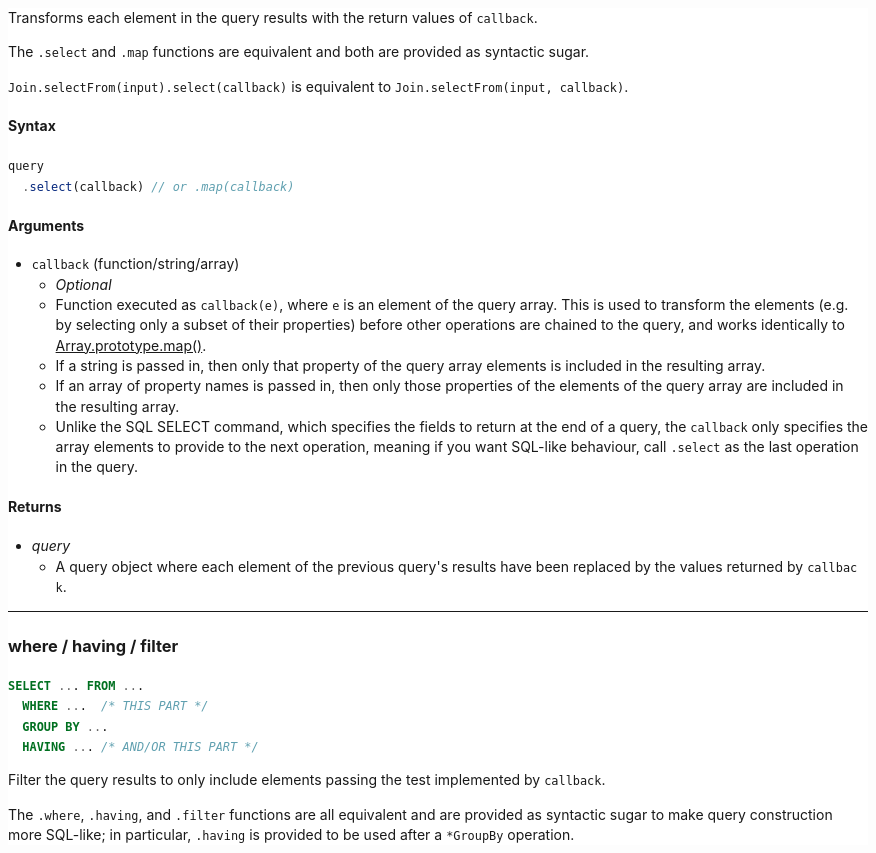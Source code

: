 Transforms each element in the query results with the return values of
`callback`.

The `.select` and `.map` functions are equivalent and both are provided as
syntactic sugar.

`Join.selectFrom(input).select(callback)` is equivalent to
`Join.selectFrom(input, callback)`.


#### Syntax

```javascript
query
  .select(callback) // or .map(callback)
```

#### Arguments

- `callback` (function/string/array)
  - *Optional*
  - Function executed as `callback(e)`, where `e` is an element of the query
    array.  This is used to transform the elements (e.g. by selecting only a
    subset of their properties) before other operations are chained to the
    query, and works identically to [Array.prototype.map()][].
  - If a string is passed in, then only that property of the query array
    elements is included in the resulting array.
  - If an array of property names is passed in, then only those properties of
    the elements of the query array are included in the resulting array.
  - Unlike the SQL SELECT command, which specifies the fields to return at the
    end of a query, the `callback` only specifies the array elements to provide
    to the next operation, meaning if you want SQL-like behaviour, call
    `.select` as the last operation in the query.

#### Returns

- *query*
  - A query object where each element of the previous query's results have been
    replaced by the values returned by `callback`.

---

### where / having / filter

```sql
SELECT ... FROM ...
  WHERE ...  /* THIS PART */
  GROUP BY ...
  HAVING ... /* AND/OR THIS PART */
```

Filter the query results to only include elements passing the test implemented
by `callback`.

The `.where`, `.having`, and `.filter` functions are all equivalent and are
provided as syntactic sugar to make query construction more SQL-like; in
particular, `.having` is provided to be used after a `*GroupBy` operation.


[kriskowal-q]: https://www.npmjs.com/package/q
[docs]: http://atavakoli.github.io/angular-join
[fluent interface]: http://en.wikipedia.org/wiki/Fluent_interface
[promise object]: http://docs.angularjs.org/api/ng/service/$q
[Hash Join]: http://en.wikipedia.org/wiki/Hash_join
[Sort-Merge Join]: http://en.wikipedia.org/wiki/Sort-merge_join
[String.prototype.localeCompare()]: http://developer.mozilla.org/en-US/docs/Web/JavaScript/Reference/Global_Objects/String/localeCompare
[Array.prototype.map()]: http://developer.mozilla.org/en-US/docs/Web/JavaScript/Reference/Global_Objects/Array/map
[Array.prototype.sort()]: http://developer.mozilla.org/en-US/docs/Web/JavaScript/Reference/Global_Objects/Array/sort
[Array.prototype.reduce()]: http://developer.mozilla.org/en-US/docs/Web/JavaScript/Reference/Global_Objects/Array/reduce
[Array.prototype.filter()]: http://developer.mozilla.org/en-US/docs/Web/JavaScript/Reference/Global_Objects/Array/filter
[travis-img]: https://travis-ci.org/atavakoli/angular-join.svg
[travis]: https://travis-ci.org/atavakoli/angular-join
[bower-img]: http://img.shields.io/bower/v/angular-join.svg
[bower]: http://bower.io/search/?q=angular-join
[npm-img]: https://img.shields.io/npm/v/angular-join.svg
[npm]: https://www.npmjs.com/package/angular-join
[license-img]: https://img.shields.io/badge/license-MIT-blue.svg